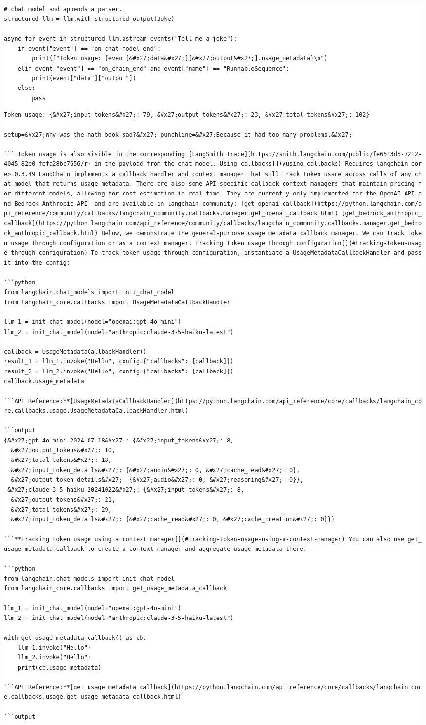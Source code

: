 ```output
# chat model and appends a parser.
structured_llm = llm.with_structured_output(Joke)

async for event in structured_llm.astream_events("Tell me a joke"):
    if event["event"] == "on_chat_model_end":
        print(f"Token usage: {event[&#x27;data&#x27;][&#x27;output&#x27;].usage_metadata}\n")
    elif event["event"] == "on_chain_end" and event["name"] == "RunnableSequence":
        print(event["data"]["output"])
    else:
        pass

```

```output
Token usage: {&#x27;input_tokens&#x27;: 79, &#x27;output_tokens&#x27;: 23, &#x27;total_tokens&#x27;: 102}

setup=&#x27;Why was the math book sad?&#x27; punchline=&#x27;Because it had too many problems.&#x27;

``` Token usage is also visible in the corresponding [LangSmith trace](https://smith.langchain.com/public/fe6513d5-7212-4045-82e0-fefa28bc7656/r) in the payload from the chat model. Using callbacks[​](#using-callbacks) Requires langchain-core>=0.3.49 LangChain implements a callback handler and context manager that will track token usage across calls of any chat model that returns usage_metadata. There are also some API-specific callback context managers that maintain pricing for different models, allowing for cost estimation in real time. They are currently only implemented for the OpenAI API and Bedrock Anthropic API, and are available in langchain-community: [get_openai_callback](https://python.langchain.com/api_reference/community/callbacks/langchain_community.callbacks.manager.get_openai_callback.html) [get_bedrock_anthropic_callback](https://python.langchain.com/api_reference/community/callbacks/langchain_community.callbacks.manager.get_bedrock_anthropic_callback.html) Below, we demonstrate the general-purpose usage metadata callback manager. We can track token usage through configuration or as a context manager. Tracking token usage through configuration[​](#tracking-token-usage-through-configuration) To track token usage through configuration, instantiate a UsageMetadataCallbackHandler and pass it into the config:

```python
from langchain.chat_models import init_chat_model
from langchain_core.callbacks import UsageMetadataCallbackHandler

llm_1 = init_chat_model(model="openai:gpt-4o-mini")
llm_2 = init_chat_model(model="anthropic:claude-3-5-haiku-latest")

callback = UsageMetadataCallbackHandler()
result_1 = llm_1.invoke("Hello", config={"callbacks": [callback]})
result_2 = llm_2.invoke("Hello", config={"callbacks": [callback]})
callback.usage_metadata

```API Reference:**[UsageMetadataCallbackHandler](https://python.langchain.com/api_reference/core/callbacks/langchain_core.callbacks.usage.UsageMetadataCallbackHandler.html)

```output
{&#x27;gpt-4o-mini-2024-07-18&#x27;: {&#x27;input_tokens&#x27;: 8,
  &#x27;output_tokens&#x27;: 10,
  &#x27;total_tokens&#x27;: 18,
  &#x27;input_token_details&#x27;: {&#x27;audio&#x27;: 0, &#x27;cache_read&#x27;: 0},
  &#x27;output_token_details&#x27;: {&#x27;audio&#x27;: 0, &#x27;reasoning&#x27;: 0}},
 &#x27;claude-3-5-haiku-20241022&#x27;: {&#x27;input_tokens&#x27;: 8,
  &#x27;output_tokens&#x27;: 21,
  &#x27;total_tokens&#x27;: 29,
  &#x27;input_token_details&#x27;: {&#x27;cache_read&#x27;: 0, &#x27;cache_creation&#x27;: 0}}}

```**Tracking token usage using a context manager[​](#tracking-token-usage-using-a-context-manager) You can also use get_usage_metadata_callback to create a context manager and aggregate usage metadata there:

```python
from langchain.chat_models import init_chat_model
from langchain_core.callbacks import get_usage_metadata_callback

llm_1 = init_chat_model(model="openai:gpt-4o-mini")
llm_2 = init_chat_model(model="anthropic:claude-3-5-haiku-latest")

with get_usage_metadata_callback() as cb:
    llm_1.invoke("Hello")
    llm_2.invoke("Hello")
    print(cb.usage_metadata)

```API Reference:**[get_usage_metadata_callback](https://python.langchain.com/api_reference/core/callbacks/langchain_core.callbacks.usage.get_usage_metadata_callback.html)

```output
```